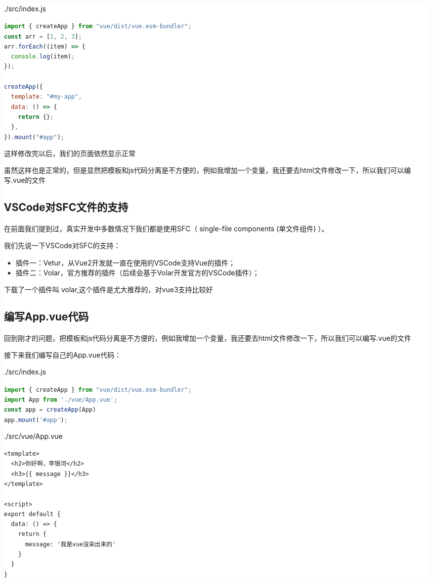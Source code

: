 

./src/index.js

```js
import { createApp } from "vue/dist/vue.esm-bundler";
const arr = [1, 2, 3];
arr.forEach((item) => {
  console.log(item);
});

createApp({
  template: "#my-app",
  data: () => {
    return {};
  },
}).mount("#app");

```

这样修改完以后，我们的页面依然显示正常



虽然这样也是正常的，但是显然把模板和js代码分离是不方便的，例如我增加一个变量，我还要去html文件修改一下，所以我们可以编写.vue的文件



## VSCode对SFC文件的支持

在前面我们提到过，真实开发中多数情况下我们都是使用SFC（ single-file components (单文件组件) ）。

我们先说一下VSCode对SFC的支持：  

- 插件一：Vetur，从Vue2开发就一直在使用的VSCode支持Vue的插件； 
- 插件二：Volar，官方推荐的插件（后续会基于Volar开发官方的VSCode插件）；

下载了一个插件叫 volar,这个插件是尤大推荐的，对vue3支持比较好



## 编写App.vue代码

回到刚才的问题，把模板和js代码分离是不方便的，例如我增加一个变量，我还要去html文件修改一下，所以我们可以编写.vue的文件

接下来我们编写自己的App.vue代码：

./src/index.js

```js
import { createApp } from "vue/dist/vue.esm-bundler";
import App from './vue/App.vue';
const app = createApp(App)
app.mount('#app');
```



./src/vue/App.vue

```vue
<template>
  <h2>你好啊，李银河</h2>
  <h3>{{ message }}</h3>
</template>

<script>
export default {
  data: () => {
    return {
      message: '我是vue渲染出来的'
    }
  }
}
```
